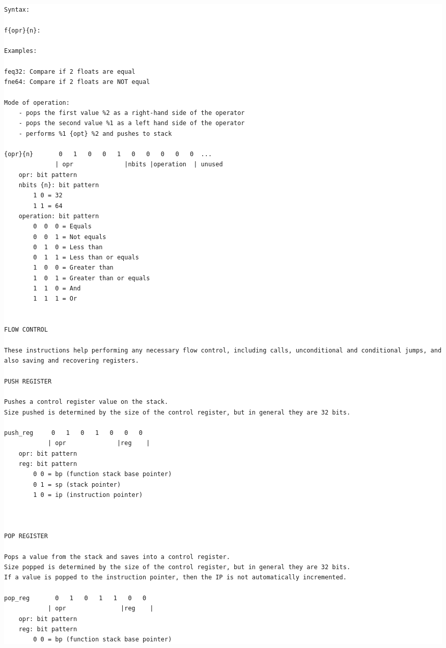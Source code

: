 ```
Syntax:

f{opr}{n}:

Examples:

feq32: Compare if 2 floats are equal
fne64: Compare if 2 floats are NOT equal

Mode of operation:
    - pops the first value %2 as a right-hand side of the operator
    - pops the second value %1 as a left hand side of the operator
    - performs %1 {opt} %2 and pushes to stack

{opr}{n}       0   1   0   0   1   0   0   0   0   0  ...  
              | opr              |nbits |operation  | unused                         
    opr: bit pattern    
    nbits {n}: bit pattern
        1 0 = 32
        1 1 = 64
    operation: bit pattern
        0  0  0 = Equals
        0  0  1 = Not equals
        0  1  0 = Less than
        0  1  1 = Less than or equals
        1  0  0 = Greater than
        1  0  1 = Greater than or equals
        1  1  0 = And
        1  1  1 = Or


FLOW CONTROL

These instructions help performing any necessary flow control, including calls, unconditional and conditional jumps, and
also saving and recovering registers.

PUSH REGISTER

Pushes a control register value on the stack. 
Size pushed is determined by the size of the control register, but in general they are 32 bits.

push_reg     0   1   0   1   0   0   0   
            | opr              |reg    |                    
    opr: bit pattern
    reg: bit pattern
        0 0 = bp (function stack base pointer)
        0 1 = sp (stack pointer)
        1 0 = ip (instruction pointer) 



POP REGISTER

Pops a value from the stack and saves into a control register.
Size popped is determined by the size of the control register, but in general they are 32 bits.
If a value is popped to the instruction pointer, then the IP is not automatically incremented.

pop_reg       0   1   0   1   1   0   0   
            | opr               |reg    |                    
    opr: bit pattern
    reg: bit pattern
        0 0 = bp (function stack base pointer)
```